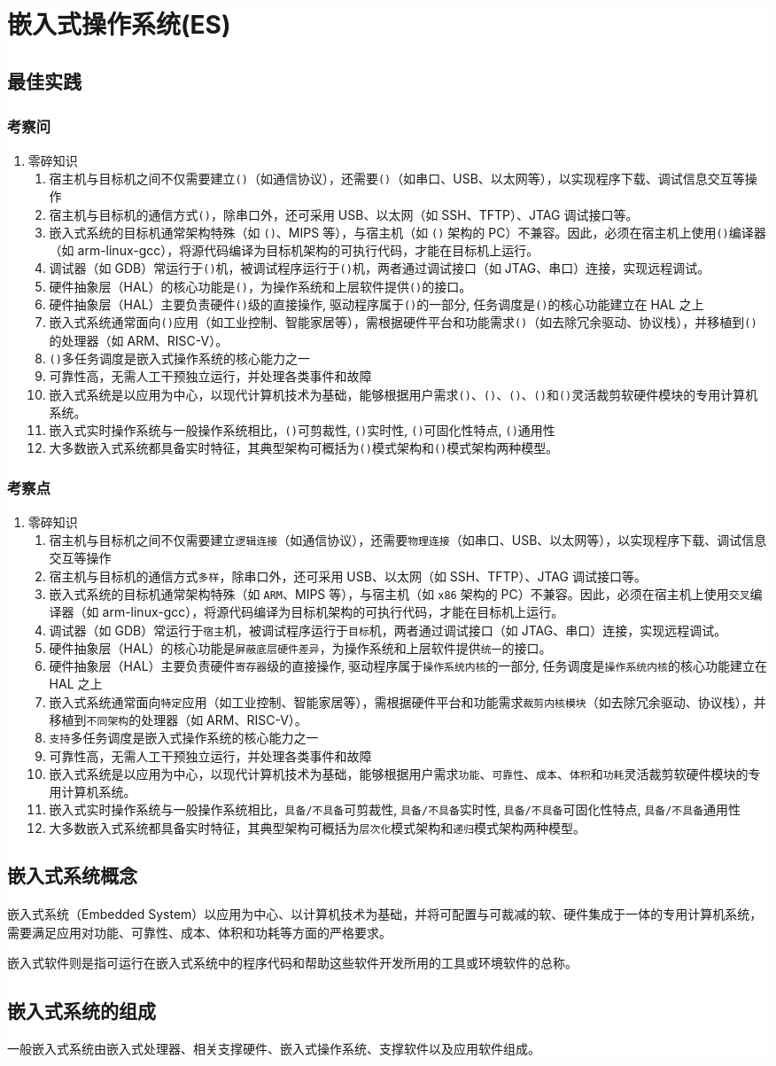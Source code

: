 # 嵌入式操作系统(ES)

## 最佳实践

### 考察问

1. 零碎知识
    1. 宿主机与目标机之间不仅需要建立`()`（如通信协议），还需要`()`（如串口、USB、以太网等），以实现程序下载、调试信息交互等操作
    2. 宿主机与目标机的通信方式`()`，除串口外，还可采用 USB、以太网（如 SSH、TFTP）、JTAG 调试接口等。
    3. 嵌入式系统的目标机通常架构特殊（如 `()`、MIPS 等），与宿主机（如 `()` 架构的 PC）不兼容。因此，必须在宿主机上使用`()`编译器（如 arm-linux-gcc），将源代码编译为目标机架构的可执行代码，才能在目标机上运行。
    4. 调试器（如 GDB）常运行于`()`机，被调试程序运行于`()`机，两者通过调试接口（如 JTAG、串口）连接，实现远程调试。
    5. 硬件抽象层（HAL）的核心功能是`()`，为操作系统和上层软件提供`()`的接口。
    6. 硬件抽象层（HAL）主要负责硬件`()`级的直接操作, 驱动程序属于`()`的一部分, 任务调度是`()`的核心功能建立在 HAL 之上
    7. 嵌入式系统通常面向`()`应用（如工业控制、智能家居等），需根据硬件平台和功能需求`()`（如去除冗余驱动、协议栈），并移植到`()`的处理器（如 ARM、RISC-V）。
    8. `()`多任务调度是嵌入式操作系统的核心能力之一
    9. 可靠性高，无需人工干预独立运行，并处理各类事件和故障
    10. 嵌入式系统是以应用为中心，以现代计算机技术为基础，能够根据用户需求`()`、`()`、`()`、`()`和`()`灵活裁剪软硬件模块的专用计算机系统。
    11. 嵌入式实时操作系统与一般操作系统相比，`()`可剪裁性, `()`实时性, `()`可固化性特点, `()`通用性
    12. 大多数嵌入式系统都具备实时特征，其典型架构可概括为`()`模式架构和`()`模式架构两种模型。



### 考察点

1. 零碎知识
    1. 宿主机与目标机之间不仅需要建立`逻辑连接`（如通信协议），还需要`物理连接`（如串口、USB、以太网等），以实现程序下载、调试信息交互等操作
    2. 宿主机与目标机的通信方式`多样`，除串口外，还可采用 USB、以太网（如 SSH、TFTP）、JTAG 调试接口等。
    3. 嵌入式系统的目标机通常架构特殊（如 `ARM`、MIPS 等），与宿主机（如 `x86` 架构的 PC）不兼容。因此，必须在宿主机上使用`交叉`编译器（如 arm-linux-gcc），将源代码编译为目标机架构的可执行代码，才能在目标机上运行。
    4. 调试器（如 GDB）常运行于`宿主`机，被调试程序运行于`目标`机，两者通过调试接口（如 JTAG、串口）连接，实现远程调试。
    5. 硬件抽象层（HAL）的核心功能是`屏蔽底层硬件差异`，为操作系统和上层软件提供`统一`的接口。
    6. 硬件抽象层（HAL）主要负责硬件`寄存器`级的直接操作, 驱动程序属于`操作系统内核`的一部分, 任务调度是`操作系统内核`的核心功能建立在 HAL 之上
    7. 嵌入式系统通常面向`特定`应用（如工业控制、智能家居等），需根据硬件平台和功能需求`裁剪内核模块`（如去除冗余驱动、协议栈），并移植到`不同架构`的处理器（如 ARM、RISC-V）。
    8. `支持`多任务调度是嵌入式操作系统的核心能力之一
    9. 可靠性高，无需人工干预独立运行，并处理各类事件和故障
    10. 嵌入式系统是以应用为中心，以现代计算机技术为基础，能够根据用户需求`功能`、`可靠性`、`成本`、`体积`和`功耗`灵活裁剪软硬件模块的专用计算机系统。
    11. 嵌入式实时操作系统与一般操作系统相比，`具备/不具备`可剪裁性, `具备/不具备`实时性, `具备/不具备`可固化性特点, `具备/不具备`通用性
    12. 大多数嵌入式系统都具备实时特征，其典型架构可概括为`层次化`模式架构和`递归`模式架构两种模型。

## 嵌入式系统概念

嵌入式系统（Embedded System）以应用为中心、以计算机技术为基础，并将可配置与可裁减的软、硬件集成于一体的专用计算机系统，需要满足应用对功能、可靠性、成本、体积和功耗等方面的严格要求。 

嵌入式软件则是指可运行在嵌入式系统中的程序代码和帮助这些软件开发所用的工具或环境软件的总称。 


## 嵌入式系统的组成

一般嵌入式系统由嵌入式处理器、相关支撑硬件、嵌入式操作系统、支撑软件以及应用软件组成。
